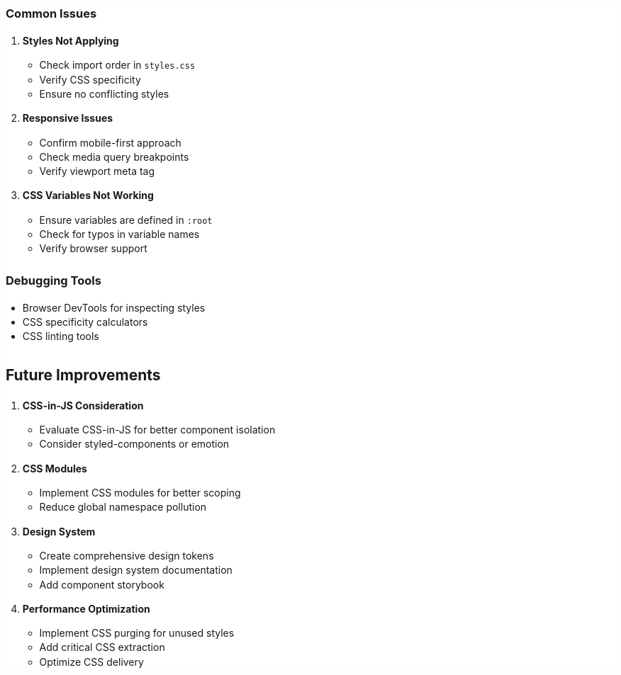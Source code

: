 ### Common Issues

1. **Styles Not Applying**
   - Check import order in `styles.css`
   - Verify CSS specificity
   - Ensure no conflicting styles

2. **Responsive Issues**
   - Confirm mobile-first approach
   - Check media query breakpoints
   - Verify viewport meta tag

3. **CSS Variables Not Working**
   - Ensure variables are defined in `:root`
   - Check for typos in variable names
   - Verify browser support

### Debugging Tools
- Browser DevTools for inspecting styles
- CSS specificity calculators
- CSS linting tools

## Future Improvements

1. **CSS-in-JS Consideration**
   - Evaluate CSS-in-JS for better component isolation
   - Consider styled-components or emotion

2. **CSS Modules**
   - Implement CSS modules for better scoping
   - Reduce global namespace pollution

3. **Design System**
   - Create comprehensive design tokens
   - Implement design system documentation
   - Add component storybook

4. **Performance Optimization**
   - Implement CSS purging for unused styles
   - Add critical CSS extraction
   - Optimize CSS delivery 